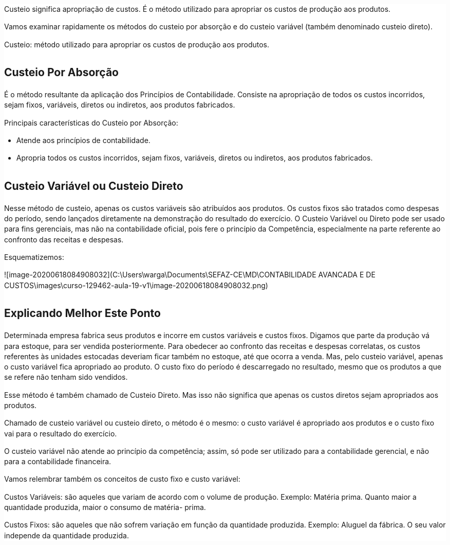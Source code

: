Custeio significa apropriação de custos. É o método utilizado para apropriar os custos de produção aos produtos.

Vamos examinar rapidamente os métodos do custeio por absorção e do custeio variável (também denominado custeio direto).

Custeio: método utilizado para apropriar os custos de produção aos produtos.

## Custeio Por Absorção 

É o método resultante da aplicação dos Princípios de Contabilidade. Consiste na apropriação de todos os custos incorridos, sejam fixos, variáveis, diretos ou indiretos, aos produtos fabricados.

Principais características do Custeio por Absorção:

- Atende aos princípios de contabilidade.

- Apropria todos os custos incorridos, sejam fixos, variáveis, diretos ou indiretos, aos produtos fabricados.

## Custeio Variável ou Custeio Direto 

Nesse método de custeio, apenas os custos variáveis são atribuídos aos produtos. Os custos fixos são tratados como despesas do período, sendo lançados diretamente na demonstração do resultado do exercício. O Custeio Variável ou Direto pode ser usado para fins gerenciais, mas não na contabilidade oficial, pois fere o princípio da Competência, especialmente na parte referente ao confronto das receitas e despesas.

Esquematizemos:

![image-20200618084908032](C:\Users\warga\Documents\SEFAZ-CE\MD\CONTABILIDADE AVANCADA E DE CUSTOS\images\curso-129462-aula-19-v1\image-20200618084908032.png)

## Explicando Melhor Este Ponto 

Determinada empresa fabrica seus produtos e incorre em custos variáveis e custos fixos. Digamos que parte da produção vá para estoque, para ser vendida posteriormente. Para obedecer ao confronto das receitas e despesas correlatas, os custos referentes às unidades estocadas deveriam ficar também no estoque, até que ocorra a venda. Mas, pelo custeio variável, apenas o custo variável fica apropriado ao produto. O custo fixo do período é descarregado no resultado, mesmo que os produtos a que se refere não tenham sido vendidos.

Esse método é também chamado de Custeio Direto. Mas isso não significa que apenas os custos diretos sejam apropriados aos produtos.

Chamado de custeio variável ou custeio direto, o método é o mesmo: o custo variável é apropriado aos produtos e o custo fixo vai para o resultado do exercício.

O custeio variável não atende ao princípio da competência; assim, só pode ser utilizado para a contabilidade gerencial, e não para a contabilidade financeira.

Vamos relembrar também os conceitos de custo fixo e custo variável:

Custos Variáveis: são aqueles que variam de acordo com o volume de produção. Exemplo: Matéria prima. Quanto maior a quantidade produzida, maior o consumo de matéria- prima.

Custos Fixos: são aqueles que não sofrem variação em função da quantidade produzida. Exemplo: Aluguel da fábrica. O seu valor independe da quantidade produzida.
